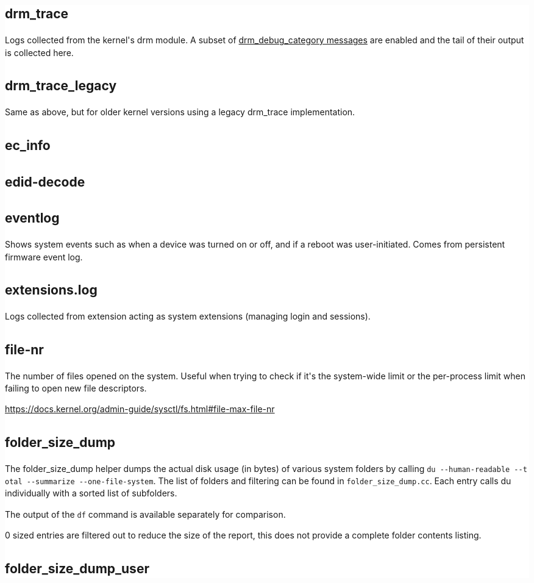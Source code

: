 ## drm_trace

Logs collected from the kernel's drm module. A subset of
[drm_debug_category messages](https://01.org/linuxgraphics/gfx-docs/drm/gpu/drm-internals.html#c.drm_debug_category)
are enabled and the tail of their output is collected here.

## drm_trace_legacy

Same as above, but for older kernel versions using a legacy drm_trace
implementation.

## ec_info

## edid-decode

## eventlog

Shows system events such as when a device was turned on or off, and if a reboot
was user-initiated. Comes from persistent firmware event log.

## extensions.log

Logs collected from extension acting as system extensions (managing login and
sessions).

## file-nr

The number of files opened on the system. Useful when trying to check if it's
the system-wide limit or the per-process limit when failing to open new file
descriptors.

https://docs.kernel.org/admin-guide/sysctl/fs.html#file-max-file-nr

## folder_size_dump

The folder_size_dump helper dumps the actual disk usage (in bytes) of various
system folders by calling
`du --human-readable --total --summarize --one-file-system`.
The list of folders and filtering can be found in `folder_size_dump.cc`. Each
entry calls du individually with a sorted list of subfolders.

The output of the `df` command is available separately for comparison.

0 sized entries are filtered out to reduce the size of the report, this does not
provide a complete folder contents listing.

## folder_size_dump_user
